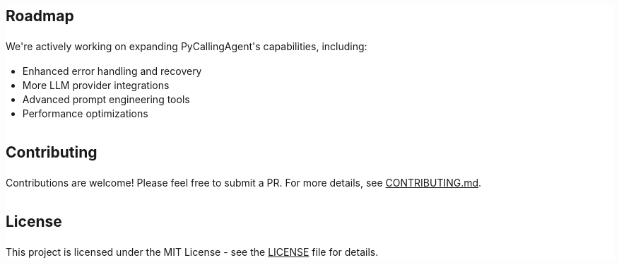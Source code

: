 ```python
```

## Roadmap

We're actively working on expanding PyCallingAgent's capabilities, including:

- Enhanced error handling and recovery
- More LLM provider integrations
- Advanced prompt engineering tools
- Performance optimizations

## Contributing

Contributions are welcome! Please feel free to submit a PR.
For more details, see [CONTRIBUTING.md](CONTRIBUTING.md).

## License

This project is licensed under the MIT License - see the [LICENSE](LICENSE) file for details.